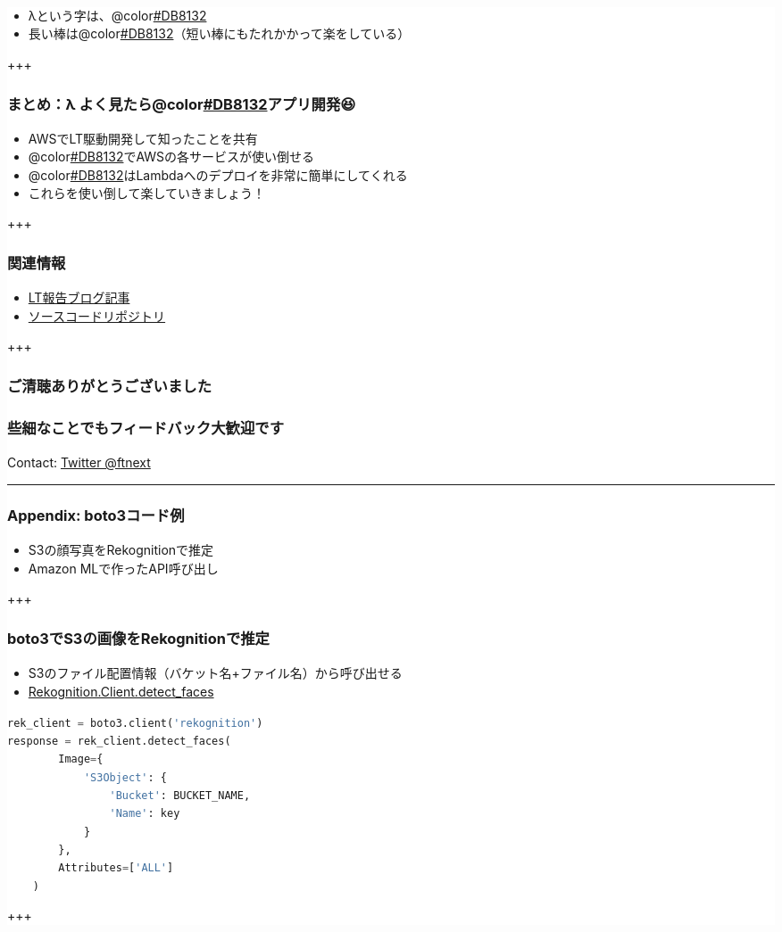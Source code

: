 - λという字は、@color[#DB8132](短い棒に長い棒がもたれかかっている)
- 長い棒は@color[#DB8132](私たち開発者)（短い棒にもたれかかって楽をしている）

+++

### まとめ：λ よく見たら@color[#DB8132](私が楽してる)アプリ開発😆

- AWSでLT駆動開発して知ったことを共有
- @color[#DB8132](boto3)でAWSの各サービスが使い倒せる
- @color[#DB8132](zappa)はLambdaへのデプロイを非常に簡単にしてくれる
- これらを使い倒して楽していきましょう！

+++

### 関連情報

- [LT報告ブログ記事](https://nikkie-ftnext.hatenablog.com/entry/2019/02/24/093423)
- [ソースコードリポジトリ](https://github.com/ftnext/titanic-app-jaws2019)

+++

### ご清聴ありがとうございました
### 些細なことでもフィードバック大歓迎です
Contact: [Twitter @ftnext](https://twitter.com/ftnext)

---

### Appendix: boto3コード例

- S3の顔写真をRekognitionで推定
- Amazon MLで作ったAPI呼び出し

+++

### boto3でS3の画像をRekognitionで推定

- S3のファイル配置情報（バケット名+ファイル名）から呼び出せる
- [Rekognition.Client.detect_faces](https://boto3.amazonaws.com/v1/documentation/api/latest/reference/services/rekognition.html#Rekognition.Client.detect_faces)

```python
rek_client = boto3.client('rekognition')
response = rek_client.detect_faces(
        Image={
            'S3Object': {
                'Bucket': BUCKET_NAME,
                'Name': key
            }
        },
        Attributes=['ALL']
    )
```

+++
